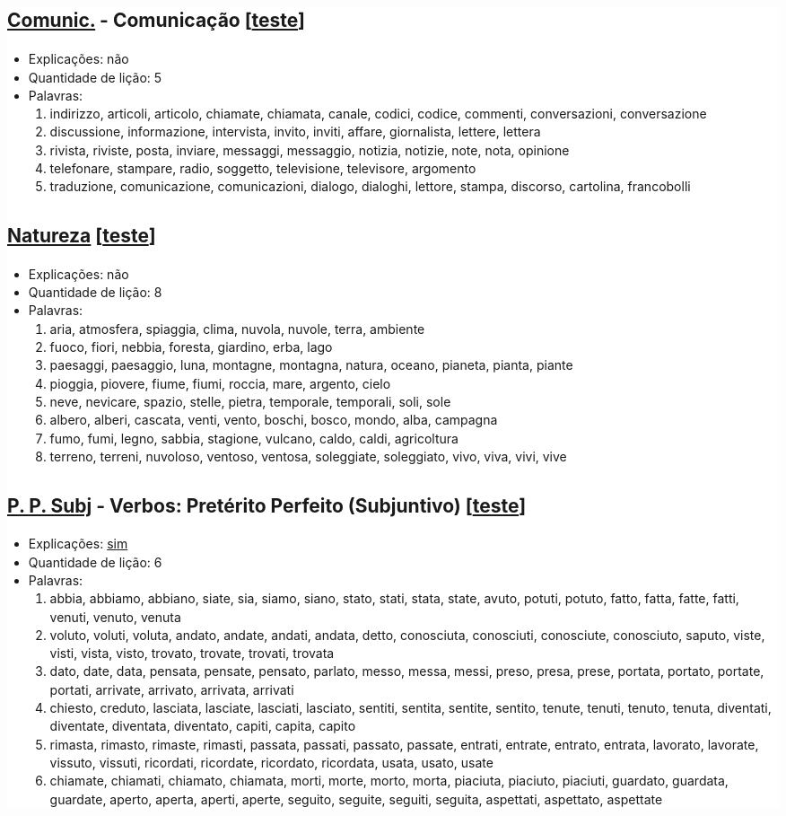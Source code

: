 ## [Comunic.](https://www.duolingo.com/skill/it/Communication/practice) - Comunicação \[[teste](https://www.duolingo.com/skill/it/Communication/test)\]

* Explicações: não
* Quantidade de lição: 5
* Palavras:
    1. indirizzo, articoli, articolo, chiamate, chiamata, canale, codici, codice, commenti, conversazioni, conversazione
    2. discussione, informazione, intervista, invito, inviti, affare, giornalista, lettere, lettera
    3. rivista, riviste, posta, inviare, messaggi, messaggio, notizia, notizie, note, nota, opinione
    4. telefonare, stampare, radio, soggetto, televisione, televisore, argomento
    5. traduzione, comunicazione, comunicazioni, dialogo, dialoghi, lettore, stampa, discorso, cartolina, francobolli

## [Natureza](https://www.duolingo.com/skill/it/Nature/practice) \[[teste](https://www.duolingo.com/skill/it/Nature/test)\]

* Explicações: não
* Quantidade de lição: 8
* Palavras:
    1. aria, atmosfera, spiaggia, clima, nuvola, nuvole, terra, ambiente
    2. fuoco, fiori, nebbia, foresta, giardino, erba, lago
    3. paesaggi, paesaggio, luna, montagne, montagna, natura, oceano, pianeta, pianta, piante
    4. pioggia, piovere, fiume, fiumi, roccia, mare, argento, cielo
    5. neve, nevicare, spazio, stelle, pietra, temporale, temporali, soli, sole
    6. albero, alberi, cascata, venti, vento, boschi, bosco, mondo, alba, campagna
    7. fumo, fumi, legno, sabbia, stagione, vulcano, caldo, caldi, agricoltura
    8. terreno, terreni, nuvoloso, ventoso, ventosa, soleggiate, soleggiato, vivo, viva, vivi, vive

## [P. P. Subj](https://www.duolingo.com/skill/it/Verbi:PassatoCongiutivo/practice) - Verbos: Pretérito Perfeito (Subjuntivo) \[[teste](https://www.duolingo.com/skill/it/Verbi:PassatoCongiutivo/test)\]

* Explicações: [sim](https://www.duolingo.com/skill/it/Verbi:PassatoCongiutivo/tips-and-notes)
* Quantidade de lição: 6
* Palavras:
    1. abbia, abbiamo, abbiano, siate, sia, siamo, siano, stato, stati, stata, state, avuto, potuti, potuto, fatto, fatta, fatte, fatti, venuti, venuto, venuta
    2. voluto, voluti, voluta, andato, andate, andati, andata, detto, conosciuta, conosciuti, conosciute, conosciuto, saputo, viste, visti, vista, visto, trovato, trovate, trovati, trovata
    3. dato, date, data, pensata, pensate, pensato, parlato, messo, messa, messi, preso, presa, prese, portata, portato, portate, portati, arrivate, arrivato, arrivata, arrivati
    4. chiesto, creduto, lasciata, lasciate, lasciati, lasciato, sentiti, sentita, sentite, sentito, tenute, tenuti, tenuto, tenuta, diventati, diventate, diventata, diventato, capiti, capita, capito
    5. rimasta, rimasto, rimaste, rimasti, passata, passati, passato, passate, entrati, entrate, entrato, entrata, lavorato, lavorate, vissuto, vissuti, ricordati, ricordate, ricordato, ricordata, usata, usato, usate
    6. chiamate, chiamati, chiamato, chiamata, morti, morte, morto, morta, piaciuta, piaciuto, piaciuti, guardato, guardata, guardate, aperto, aperta, aperti, aperte, seguito, seguite, seguiti, seguita, aspettati, aspettato, aspettate
